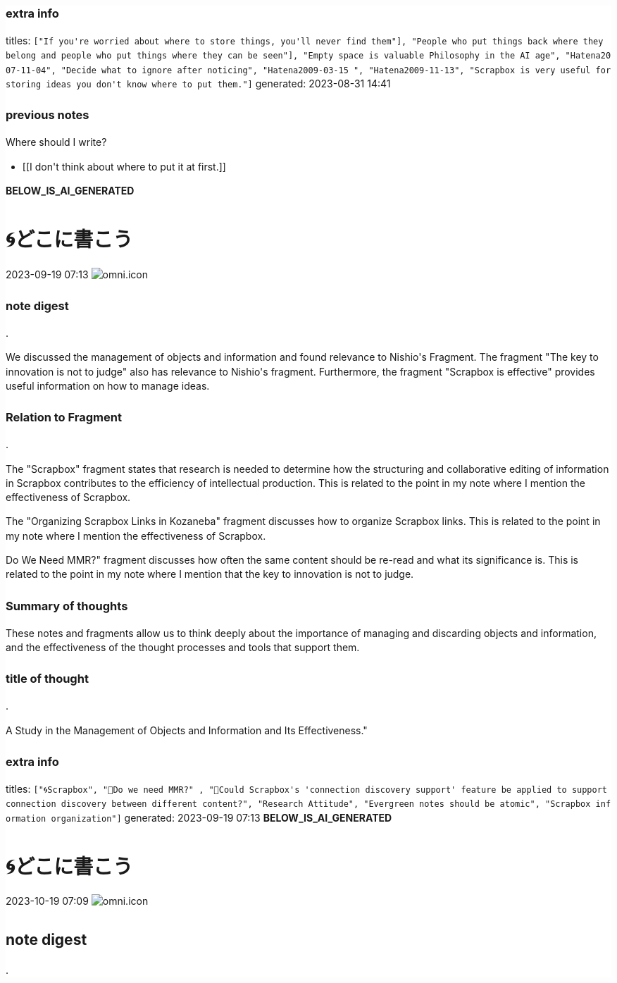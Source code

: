 ### extra info
titles: `["If you're worried about where to store things, you'll never find them"], "People who put things back where they belong and people who put things where they can be seen"], "Empty space is valuable Philosophy in the AI age", "Hatena2007-11-04", "Decide what to ignore after noticing", "Hatena2009-03-15 ", "Hatena2009-11-13", "Scrapbox is very useful for storing ideas you don't know where to put them."]`
generated: 2023-08-31 14:41
### previous notes
Where should I write?
- [[I don't think about where to put it at first.]]

__BELOW_IS_AI_GENERATED__
# 🌀どこに書こう
 2023-09-19 07:13 <img src='https://scrapbox.io/api/pages/nishio-en/omni/icon' alt='omni.icon' height="19.5"/>
### note digest
.

We discussed the management of objects and information and found relevance to Nishio's Fragment. The fragment "The key to innovation is not to judge" also has relevance to Nishio's fragment. Furthermore, the fragment "Scrapbox is effective" provides useful information on how to manage ideas.

### Relation to Fragment
.

The "Scrapbox" fragment states that research is needed to determine how the structuring and collaborative editing of information in Scrapbox contributes to the efficiency of intellectual production. This is related to the point in my note where I mention the effectiveness of Scrapbox.

The "Organizing Scrapbox Links in Kozaneba" fragment discusses how to organize Scrapbox links. This is related to the point in my note where I mention the effectiveness of Scrapbox.

Do We Need MMR?" fragment discusses how often the same content should be re-read and what its significance is. This is related to the point in my note where I mention that the key to innovation is not to judge.

### Summary of thoughts

These notes and fragments allow us to think deeply about the importance of managing and discarding objects and information, and the effectiveness of the thought processes and tools that support them.

### title of thought
.

A Study in the Management of Objects and Information and Its Effectiveness."

### extra info
titles: `["🌀Scrapbox", "🤖Do we need MMR?" , "🤖Could Scrapbox's 'connection discovery support' feature be applied to support connection discovery between different content?", "Research Attitude", "Evergreen notes should be atomic", "Scrapbox information organization"]`
generated: 2023-09-19 07:13
__BELOW_IS_AI_GENERATED__
# 🌀どこに書こう
 2023-10-19 07:09 <img src='https://scrapbox.io/api/pages/nishio-en/omni/icon' alt='omni.icon' height="19.5"/>
## note digest
.
